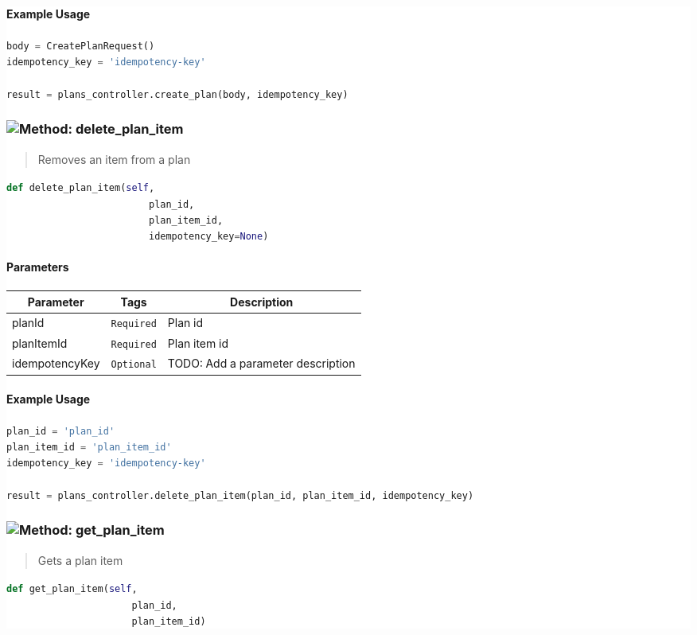 

#### Example Usage

```python
body = CreatePlanRequest()
idempotency_key = 'idempotency-key'

result = plans_controller.create_plan(body, idempotency_key)

```


### <a name="delete_plan_item"></a>![Method: ](https://apidocs.io/img/method.png ".PlansController.delete_plan_item") delete_plan_item

> Removes an item from a plan

```python
def delete_plan_item(self,
                         plan_id,
                         plan_item_id,
                         idempotency_key=None)
```

#### Parameters

| Parameter | Tags | Description |
|-----------|------|-------------|
| planId |  ``` Required ```  | Plan id |
| planItemId |  ``` Required ```  | Plan item id |
| idempotencyKey |  ``` Optional ```  | TODO: Add a parameter description |



#### Example Usage

```python
plan_id = 'plan_id'
plan_item_id = 'plan_item_id'
idempotency_key = 'idempotency-key'

result = plans_controller.delete_plan_item(plan_id, plan_item_id, idempotency_key)

```


### <a name="get_plan_item"></a>![Method: ](https://apidocs.io/img/method.png ".PlansController.get_plan_item") get_plan_item

> Gets a plan item

```python
def get_plan_item(self,
                      plan_id,
                      plan_item_id)
```
